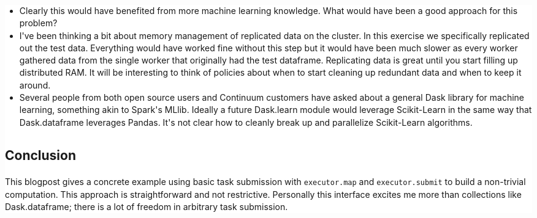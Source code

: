 *   Clearly this would have benefited from more machine learning knowledge.
    What would have been a good approach for this problem?
*   I've been thinking a bit about memory management of replicated data on the
    cluster.  In this exercise we specifically replicated out the test data.
    Everything would have worked fine without this step but it would have been
    much slower as every worker gathered data from the single worker that
    originally had the test dataframe.  Replicating data is great until you
    start filling up distributed RAM.  It will be interesting to think of
    policies about when to start cleaning up redundant data and when to keep it
    around.
*   Several people from both open source users and Continuum customers have
    asked about a general Dask library for machine learning, something akin to
    Spark's MLlib.  Ideally a future Dask.learn module would leverage
    Scikit-Learn in the same way that Dask.dataframe leverages Pandas.  It's
    not clear how to cleanly break up and parallelize Scikit-Learn algorithms.


Conclusion
----------

This blogpost gives a concrete example using basic task submission with
`executor.map` and `executor.submit` to build a non-trivial computation.  This
approach is straightforward and not restrictive.  Personally this interface
excites me more than collections like Dask.dataframe; there is a lot of freedom
in arbitrary task submission.
